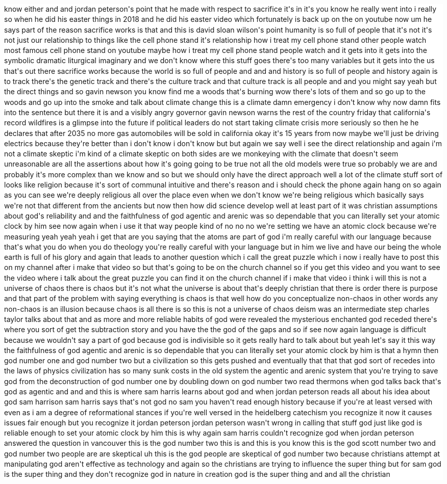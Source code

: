 know either and and jordan peterson's point that he made with respect to sacrifice it's in it's you know he really went into i really so when he did his easter things in 2018 and he did his easter video which fortunately is back up on the on youtube now um he says part of the reason sacrifice works is that and this is david sloan wilson's point humanity is so full of people that it's not it's not just our relationship to things like the cell phone stand it's relationship how i treat my cell phone stand other people watch most famous cell phone stand on youtube maybe how i treat my cell phone stand people watch and it gets into it gets into the symbolic dramatic liturgical imaginary and we don't know where this stuff goes there's too many variables but it gets into the us that's out there sacrifice works because the world is so full of people and and and history is so full of people and history again is to track there's the genetic track and there's the culture track and that culture track is all people and and you might say yeah but the direct things and so gavin newson you know find me a woods that's burning wow there's lots of them and so go up to the woods and go up into the smoke and talk about climate change this is a climate damn emergency i don't know why now damn fits into the sentence but there it is and a visibly angry governor gavin newson warns the rest of the country friday that california's record wildfires is a glimpse into the future if political leaders do not start taking climate crisis more seriously so then he he declares that after 2035 no more gas automobiles will be sold in california okay it's 15 years from now maybe we'll just be driving electrics because they're better than i don't know i don't know but but again we say well i see the direct relationship and again i'm not a climate skeptic i'm kind of a climate skeptic on both sides are we monkeying with the climate that doesn't seem unreasonable are all the assertions about how it's going going to be true not all the old models were true so probably we are and probably it's more complex than we know and so but we should only have the direct approach well a lot of the climate stuff sort of looks like religion because it's sort of communal intuitive and there's reason and i should check the phone again hang on so again as you can see we're deeply religious all over the place even when we don't know we're being religious which basically says we're not that different from the ancients but now then how did science develop well at least part of it was christian assumptions about god's reliability and and the faithfulness of god agentic and arenic was so dependable that you can literally set your atomic clock by him see now again when i use it that way people kind of no no no we're setting we have an atomic clock because we're measuring yeah yeah yeah i get that are you saying that the atoms are part of god i'm really careful with our language because that's what you do when you do theology you're really careful with your language but in him we live and have our being the whole earth is full of his glory and again that leads to another question which i call the great puzzle which i now i really have to post this on my channel after i make that video so but that's going to be on the church channel so if you get this video and you want to see the video where i talk about the great puzzle you can find it on the church channel if i make that video i think i will this is not a universe of chaos there is chaos but it's not what the universe is about that's deeply christian that there is order there is purpose and that part of the problem with saying everything is chaos is that well how do you conceptualize non-chaos in other words any non-chaos is an illusion because chaos is all there is so this is not a universe of chaos deism was an intermediate step charles taylor talks about that and as more and more reliable habits of god were revealed the mysterious enchanted god receded there's where you sort of get the subtraction story and you have the the god of the gaps and so if see now again language is difficult because we wouldn't say a part of god because god is indivisible so it gets really hard to talk about but yeah let's say it this way the faithfulness of god agentic and arenic is so dependable that you can literally set your atomic clock by him is that a hymn then god number one and god number two but a civilization so this gets pushed and eventually that that that god sort of recedes into the laws of physics civilization has so many sunk costs in the old system the agentic and arenic system that you're trying to save god from the deconstruction of god number one by doubling down on god number two read thermons when god talks back that's god as agentic and and and this is where sam harris learns about god and when jordan peterson reads all about his idea about god sam harrison sam harris says that's not god no sam you haven't read enough history because if you're at least versed with even as i am a degree of reformational stances if you're well versed in the heidelberg catechism you recognize it now it causes issues fair enough but you recognize it jordan peterson jordan peterson wasn't wrong in calling that stuff god just like god is reliable enough to set your atomic clock by him this is why again sam harris couldn't recognize god when jordan peterson answered the question in vancouver this is the god number two this is and this is you know this is the god scott number two and god number two people are are skeptical uh this is the god people are skeptical of god number two because christians attempt at manipulating god aren't effective as technology and again so the christians are trying to influence the super thing but for sam god is the super thing and they don't recognize god in nature in creation god is the super thing and and all the christian